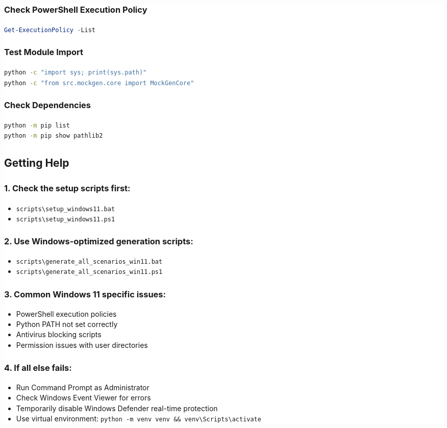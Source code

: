 ### Check PowerShell Execution Policy
```powershell
Get-ExecutionPolicy -List
```

### Test Module Import
```cmd
python -c "import sys; print(sys.path)"
python -c "from src.mockgen.core import MockGenCore"
```

### Check Dependencies
```cmd
python -m pip list
python -m pip show pathlib2
```

## Getting Help

### 1. **Check the setup scripts first:**
   - `scripts\setup_windows11.bat`
   - `scripts\setup_windows11.ps1`

### 2. **Use Windows-optimized generation scripts:**
   - `scripts\generate_all_scenarios_win11.bat`
   - `scripts\generate_all_scenarios_win11.ps1`

### 3. **Common Windows 11 specific issues:**
   - PowerShell execution policies
   - Python PATH not set correctly
   - Antivirus blocking scripts
   - Permission issues with user directories

### 4. **If all else fails:**
   - Run Command Prompt as Administrator
   - Check Windows Event Viewer for errors
   - Temporarily disable Windows Defender real-time protection
   - Use virtual environment: `python -m venv venv && venv\Scripts\activate`
